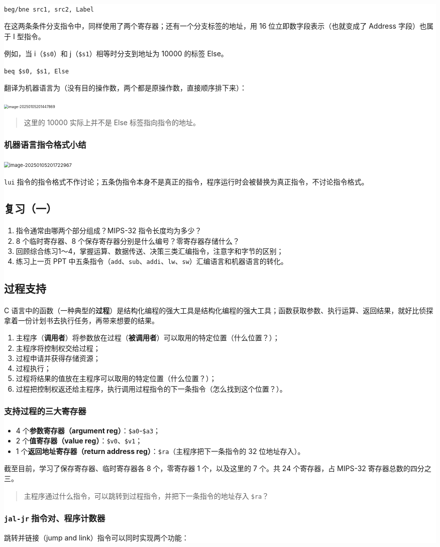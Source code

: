 ```assembly
beg/bne src1, src2, Label
```

在这两条条件分支指令中，同样使用了两个寄存器；还有一个分支标签的地址，用 16 位立即数字段表示（也就变成了 Address 字段）也属于 I 型指令。

例如，当 i（`$s0`）和 j（`$s1`）相等时分支到地址为 10000 的标签 Else。

```assembly
beq $s0, $s1, Else
```

翻译为机器语言为（没有目的操作数，两个都是原操作数，直接顺序排下来）：

<img src="https://leafalice-image.oss-cn-hangzhou.aliyuncs.com/img/image-20250105201447869.png" alt="image-20250105201447869" style="zoom:50%;" />

> 这里的 10000 实际上并不是 Else 标签指向指令的地址。

### 机器语言指令格式小结

<img src="https://leafalice-image.oss-cn-hangzhou.aliyuncs.com/img/image-20250105201722967.png" alt="image-20250105201722967" style="zoom:67%;" />

`lui` 指令的指令格式不作讨论；五条伪指令本身不是真正的指令，程序运行时会被替换为真正指令，不讨论指令格式。

## 复习（一）

1. 指令通常由哪两个部分组成？MIPS-32 指令长度均为多少？
2. 8 个临时寄存器、8 个保存寄存器分别是什么编号？零寄存器存储什么？
3. 回顾综合练习1～4，掌握运算、数据传送、决策三类汇编指令，注意字和字节的区别；
4. 练习上一页 PPT 中五条指令（`add`、`sub`、`addi`、`lw`、`sw`）汇编语言和机器语言的转化。

## 过程支持

C 语言中的函数（一种典型的**过程**）是结构化编程的强大工具是结构化编程的强大工具；函数获取参数、执行运算、返回结果，就好比侦探拿着一份计划书去执行任务，再带来想要的结果。

1. 主程序（**调用者**）将参数放在过程（**被调用者**）可以取用的特定位置（什么位置？）；
2. 主程序将控制权交给过程；
3. 过程申请并获得存储资源；
4. 过程执行；
5. 过程将结果的值放在主程序可以取用的特定位置（什么位置？）；
6. 过程把控制权返还给主程序，执行调用过程指令的下一条指令（怎么找到这个位置？）。

### 支持过程的三大寄存器

- 4 个**参数寄存器（argument reg）**：`$a0`-`$a3`；
- 2 个**值寄存器（value reg）**：`$v0`、`$v1`；
- 1 个**返回地址寄存器（return address reg）**：`$ra`（主程序把下一条指令的 32 位地址存入）。

截至目前，学习了保存寄存器、临时寄存器各 8 个，零寄存器 1 个，以及这里的 7 个。共 24 个寄存器，占 MIPS-32 寄存器总数的四分之三。

> 主程序通过什么指令，可以跳转到过程指令，并把下一条指令的地址存入 `$ra`？

### `jal-jr` 指令对、程序计数器

跳转并链接（jump and link）指令可以同时实现两个功能：
